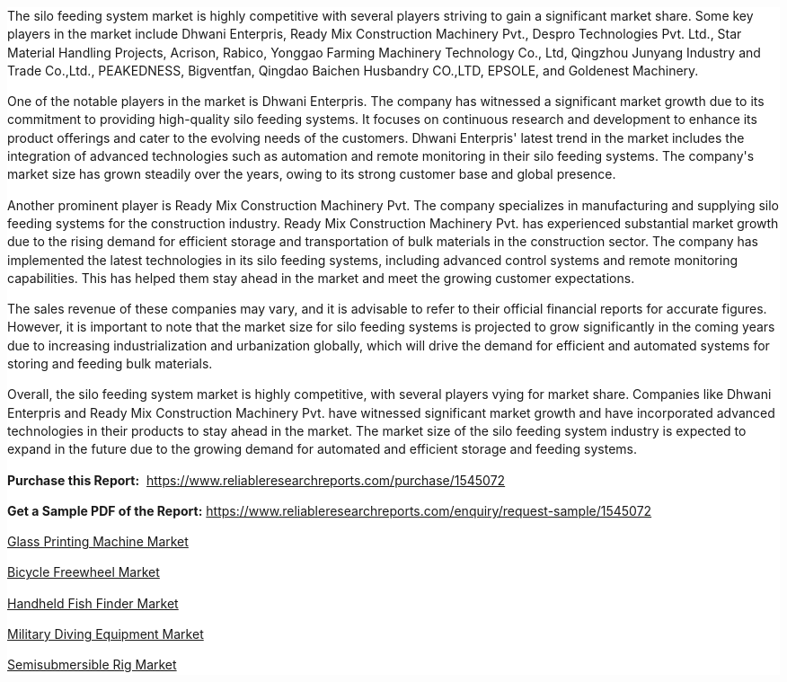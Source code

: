<p><p>The silo feeding system market is highly competitive with several players striving to gain a significant market share. Some key players in the market include Dhwani Enterpris, Ready Mix Construction Machinery Pvt., Despro Technologies Pvt. Ltd., Star Material Handling Projects, Acrison, Rabico, Yonggao Farming Machinery Technology Co., Ltd, Qingzhou Junyang Industry and Trade Co.,Ltd., PEAKEDNESS, Bigventfan, Qingdao Baichen Husbandry CO.,LTD, EPSOLE, and Goldenest Machinery.</p><p>One of the notable players in the market is Dhwani Enterpris. The company has witnessed a significant market growth due to its commitment to providing high-quality silo feeding systems. It focuses on continuous research and development to enhance its product offerings and cater to the evolving needs of the customers. Dhwani Enterpris' latest trend in the market includes the integration of advanced technologies such as automation and remote monitoring in their silo feeding systems. The company's market size has grown steadily over the years, owing to its strong customer base and global presence.</p><p>Another prominent player is Ready Mix Construction Machinery Pvt. The company specializes in manufacturing and supplying silo feeding systems for the construction industry. Ready Mix Construction Machinery Pvt. has experienced substantial market growth due to the rising demand for efficient storage and transportation of bulk materials in the construction sector. The company has implemented the latest technologies in its silo feeding systems, including advanced control systems and remote monitoring capabilities. This has helped them stay ahead in the market and meet the growing customer expectations.</p><p>The sales revenue of these companies may vary, and it is advisable to refer to their official financial reports for accurate figures. However, it is important to note that the market size for silo feeding systems is projected to grow significantly in the coming years due to increasing industrialization and urbanization globally, which will drive the demand for efficient and automated systems for storing and feeding bulk materials.</p><p>Overall, the silo feeding system market is highly competitive, with several players vying for market share. Companies like Dhwani Enterpris and Ready Mix Construction Machinery Pvt. have witnessed significant market growth and have incorporated advanced technologies in their products to stay ahead in the market. The market size of the silo feeding system industry is expected to expand in the future due to the growing demand for automated and efficient storage and feeding systems.</p></p>
<p><strong>Purchase this Report:</strong>&nbsp;&nbsp;<a href="https://www.reliableresearchreports.com/purchase/1545072">https://www.reliableresearchreports.com/purchase/1545072</a></p>
<p></p>
<p><strong>Get a Sample PDF of the Report:</strong>&nbsp;<a href="https://www.reliableresearchreports.com/enquiry/request-sample/1545072">https://www.reliableresearchreports.com/enquiry/request-sample/1545072</a></p>
<p><p><a href="https://github.com/rahu1505/Market-Research-Report-List-2/blob/main/glass-printing-machine-market.md">Glass Printing Machine Market</a></p><p><a href="https://github.com/aashishrp/Market-Research-Report-List-1/blob/main/bicycle-freewheel-market.md">Bicycle Freewheel Market</a></p><p><a href="https://github.com/rahu1502/Market-Research-Report-List-2/blob/main/handheld-fish-finder-market.md">Handheld Fish Finder Market</a></p><p><a href="https://github.com/rahu1501/Market-Research-Report-List-2/blob/main/military-diving-equipment-market.md">Military Diving Equipment Market</a></p><p><a href="https://github.com/rahu1506/Market-Research-Report-List-2/blob/main/semisubmersible-rig-market.md">Semisubmersible Rig Market</a></p></p>